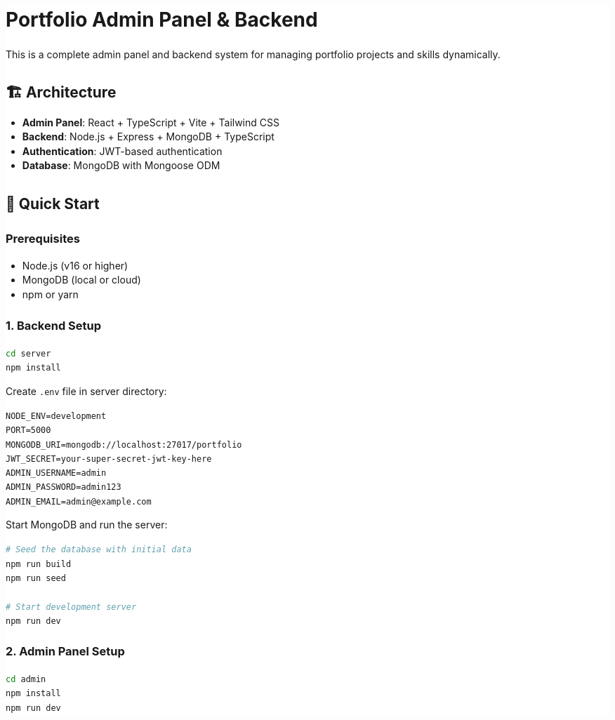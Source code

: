 # Portfolio Admin Panel & Backend

This is a complete admin panel and backend system for managing portfolio projects and skills dynamically.

## 🏗️ Architecture

- **Admin Panel**: React + TypeScript + Vite + Tailwind CSS
- **Backend**: Node.js + Express + MongoDB + TypeScript
- **Authentication**: JWT-based authentication
- **Database**: MongoDB with Mongoose ODM

## 🚀 Quick Start

### Prerequisites

- Node.js (v16 or higher)
- MongoDB (local or cloud)
- npm or yarn

### 1. Backend Setup

```bash
cd server
npm install
```

Create `.env` file in server directory:
```env
NODE_ENV=development
PORT=5000
MONGODB_URI=mongodb://localhost:27017/portfolio
JWT_SECRET=your-super-secret-jwt-key-here
ADMIN_USERNAME=admin
ADMIN_PASSWORD=admin123
ADMIN_EMAIL=admin@example.com
```

Start MongoDB and run the server:
```bash
# Seed the database with initial data
npm run build
npm run seed

# Start development server
npm run dev
```

### 2. Admin Panel Setup

```bash
cd admin
npm install
npm run dev
```
